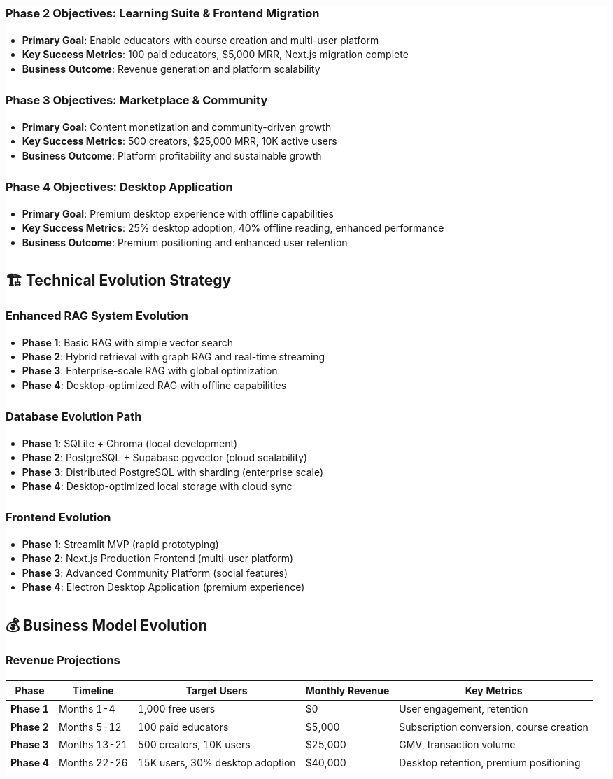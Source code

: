 ### Phase 2 Objectives: Learning Suite & Frontend Migration
- **Primary Goal**: Enable educators with course creation and multi-user platform
- **Key Success Metrics**: 100 paid educators, $5,000 MRR, Next.js migration complete
- **Business Outcome**: Revenue generation and platform scalability

### Phase 3 Objectives: Marketplace & Community
- **Primary Goal**: Content monetization and community-driven growth
- **Key Success Metrics**: 500 creators, $25,000 MRR, 10K active users
- **Business Outcome**: Platform profitability and sustainable growth

### Phase 4 Objectives: Desktop Application
- **Primary Goal**: Premium desktop experience with offline capabilities
- **Key Success Metrics**: 25% desktop adoption, 40% offline reading, enhanced performance
- **Business Outcome**: Premium positioning and enhanced user retention

## 🏗️ Technical Evolution Strategy

### Enhanced RAG System Evolution
- **Phase 1**: Basic RAG with simple vector search
- **Phase 2**: Hybrid retrieval with graph RAG and real-time streaming
- **Phase 3**: Enterprise-scale RAG with global optimization
- **Phase 4**: Desktop-optimized RAG with offline capabilities

### Database Evolution Path
- **Phase 1**: SQLite + Chroma (local development)
- **Phase 2**: PostgreSQL + Supabase pgvector (cloud scalability)
- **Phase 3**: Distributed PostgreSQL with sharding (enterprise scale)
- **Phase 4**: Desktop-optimized local storage with cloud sync

### Frontend Evolution
- **Phase 1**: Streamlit MVP (rapid prototyping)
- **Phase 2**: Next.js Production Frontend (multi-user platform)
- **Phase 3**: Advanced Community Platform (social features)
- **Phase 4**: Electron Desktop Application (premium experience)

## 💰 Business Model Evolution

### Revenue Projections
| Phase | Timeline | Target Users | Monthly Revenue | Key Metrics |
|-------|----------|--------------|-----------------|-------------|
| **Phase 1** | Months 1-4 | 1,000 free users | $0 | User engagement, retention |
| **Phase 2** | Months 5-12 | 100 paid educators | $5,000 | Subscription conversion, course creation |
| **Phase 3** | Months 13-21 | 500 creators, 10K users | $25,000 | GMV, transaction volume |
| **Phase 4** | Months 22-26 | 15K users, 30% desktop adoption | $40,000 | Desktop retention, premium positioning |
